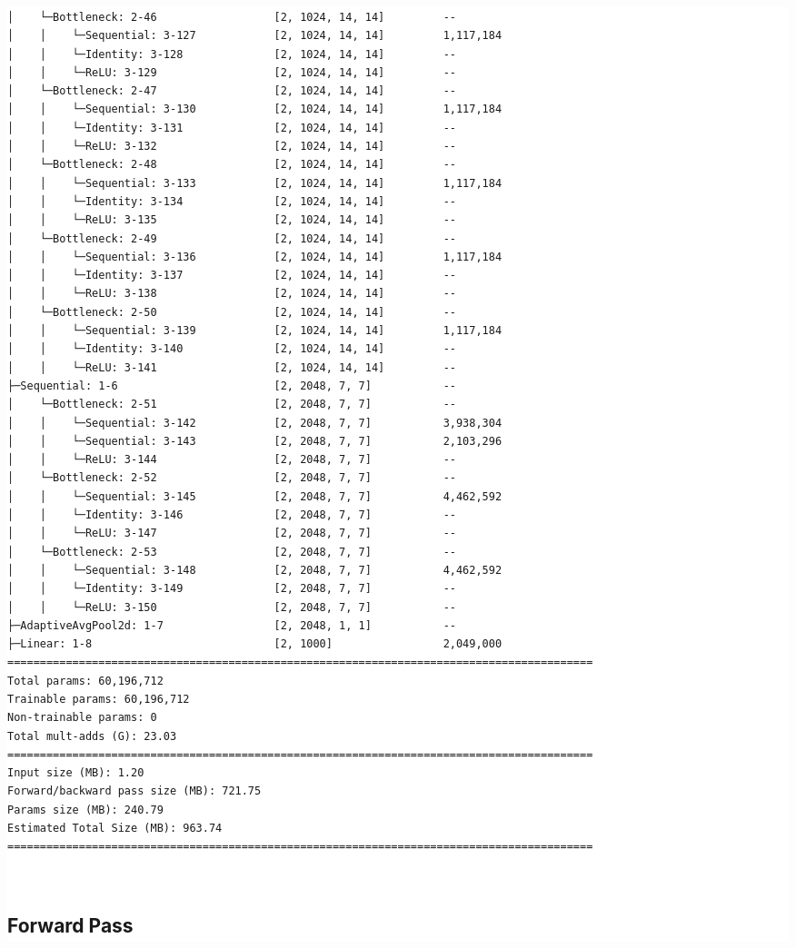     │    └─Bottleneck: 2-46                  [2, 1024, 14, 14]         --
    │    │    └─Sequential: 3-127            [2, 1024, 14, 14]         1,117,184
    │    │    └─Identity: 3-128              [2, 1024, 14, 14]         --
    │    │    └─ReLU: 3-129                  [2, 1024, 14, 14]         --
    │    └─Bottleneck: 2-47                  [2, 1024, 14, 14]         --
    │    │    └─Sequential: 3-130            [2, 1024, 14, 14]         1,117,184
    │    │    └─Identity: 3-131              [2, 1024, 14, 14]         --
    │    │    └─ReLU: 3-132                  [2, 1024, 14, 14]         --
    │    └─Bottleneck: 2-48                  [2, 1024, 14, 14]         --
    │    │    └─Sequential: 3-133            [2, 1024, 14, 14]         1,117,184
    │    │    └─Identity: 3-134              [2, 1024, 14, 14]         --
    │    │    └─ReLU: 3-135                  [2, 1024, 14, 14]         --
    │    └─Bottleneck: 2-49                  [2, 1024, 14, 14]         --
    │    │    └─Sequential: 3-136            [2, 1024, 14, 14]         1,117,184
    │    │    └─Identity: 3-137              [2, 1024, 14, 14]         --
    │    │    └─ReLU: 3-138                  [2, 1024, 14, 14]         --
    │    └─Bottleneck: 2-50                  [2, 1024, 14, 14]         --
    │    │    └─Sequential: 3-139            [2, 1024, 14, 14]         1,117,184
    │    │    └─Identity: 3-140              [2, 1024, 14, 14]         --
    │    │    └─ReLU: 3-141                  [2, 1024, 14, 14]         --
    ├─Sequential: 1-6                        [2, 2048, 7, 7]           --
    │    └─Bottleneck: 2-51                  [2, 2048, 7, 7]           --
    │    │    └─Sequential: 3-142            [2, 2048, 7, 7]           3,938,304
    │    │    └─Sequential: 3-143            [2, 2048, 7, 7]           2,103,296
    │    │    └─ReLU: 3-144                  [2, 2048, 7, 7]           --
    │    └─Bottleneck: 2-52                  [2, 2048, 7, 7]           --
    │    │    └─Sequential: 3-145            [2, 2048, 7, 7]           4,462,592
    │    │    └─Identity: 3-146              [2, 2048, 7, 7]           --
    │    │    └─ReLU: 3-147                  [2, 2048, 7, 7]           --
    │    └─Bottleneck: 2-53                  [2, 2048, 7, 7]           --
    │    │    └─Sequential: 3-148            [2, 2048, 7, 7]           4,462,592
    │    │    └─Identity: 3-149              [2, 2048, 7, 7]           --
    │    │    └─ReLU: 3-150                  [2, 2048, 7, 7]           --
    ├─AdaptiveAvgPool2d: 1-7                 [2, 2048, 1, 1]           --
    ├─Linear: 1-8                            [2, 1000]                 2,049,000
    ==========================================================================================
    Total params: 60,196,712
    Trainable params: 60,196,712
    Non-trainable params: 0
    Total mult-adds (G): 23.03
    ==========================================================================================
    Input size (MB): 1.20
    Forward/backward pass size (MB): 721.75
    Params size (MB): 240.79
    Estimated Total Size (MB): 963.74
    ==========================================================================================



<br/>

## **Forward Pass**
